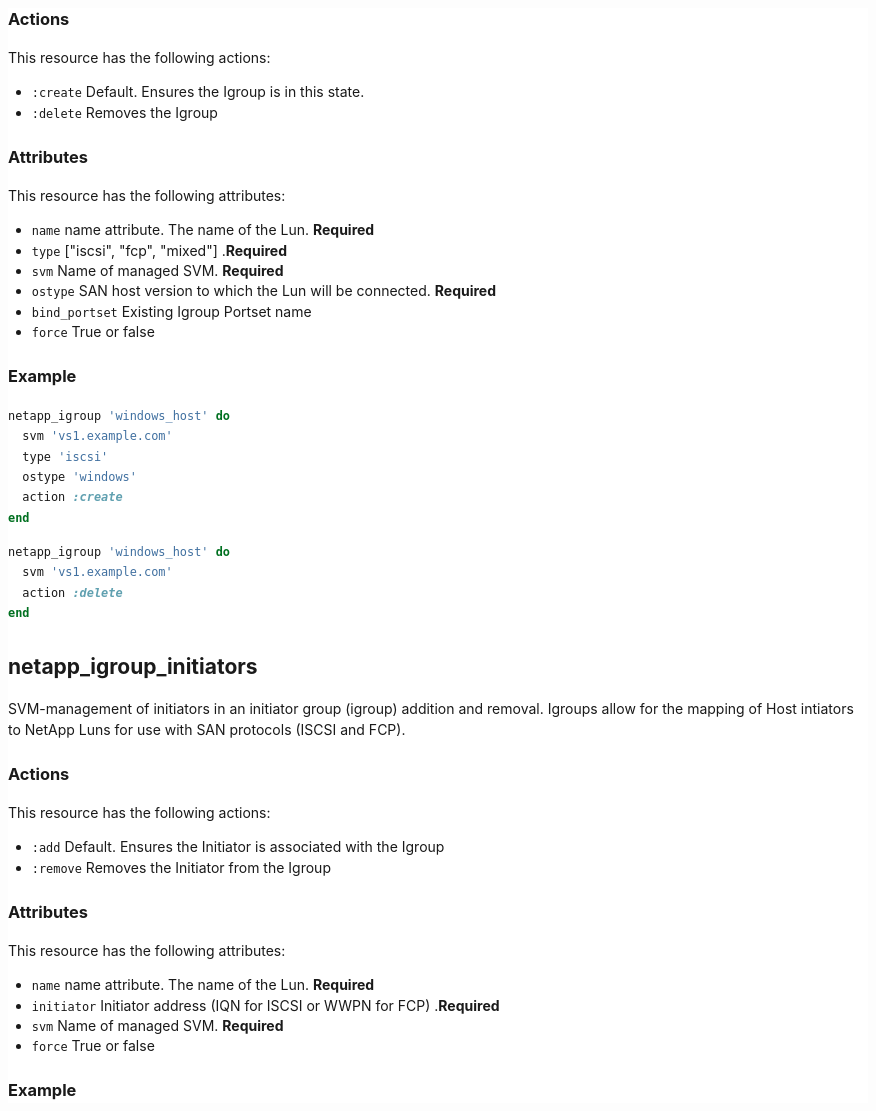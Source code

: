### Actions ###
This resource has the following actions:

* `:create` Default. Ensures the Igroup is in this state.
* `:delete` Removes the Igroup

### Attributes ###
This resource has the following attributes:

* `name` name attribute. The name of the Lun. **Required**
* `type` ["iscsi", "fcp", "mixed"] .**Required**
* `svm` Name of managed SVM. **Required**
* `ostype` SAN host version to which the Lun will be connected.  **Required**
* `bind_portset` Existing Igroup Portset name
* `force` True or false

### Example ###

````ruby
netapp_igroup 'windows_host' do
  svm 'vs1.example.com'
  type 'iscsi'
  ostype 'windows'
  action :create
end
````

````ruby
netapp_igroup 'windows_host' do
  svm 'vs1.example.com'
  action :delete
end
````

netapp_igroup_initiators
------------
SVM-management of initiators in an initiator group (igroup) addition and removal. Igroups allow for the mapping of Host intiators to NetApp Luns for use with SAN protocols (ISCSI and FCP).

### Actions ###
This resource has the following actions:

* `:add` Default. Ensures the Initiator is associated with the Igroup
* `:remove` Removes the Initiator from the Igroup

### Attributes ###
This resource has the following attributes:

* `name` name attribute. The name of the Lun. **Required**
* `initiator` Initiator address (IQN for ISCSI or WWPN for FCP) .**Required**
* `svm` Name of managed SVM. **Required**
* `force` True or false

### Example ###
